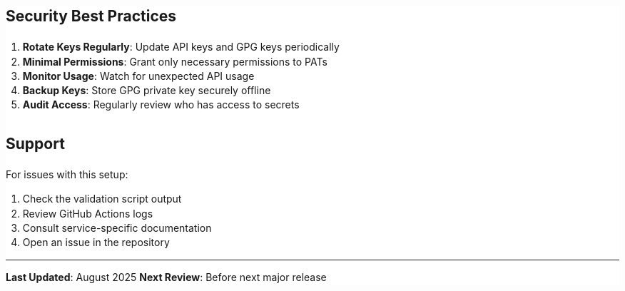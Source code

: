 ## Security Best Practices

1. **Rotate Keys Regularly**: Update API keys and GPG keys periodically
2. **Minimal Permissions**: Grant only necessary permissions to PATs
3. **Monitor Usage**: Watch for unexpected API usage
4. **Backup Keys**: Store GPG private key securely offline
5. **Audit Access**: Regularly review who has access to secrets

## Support

For issues with this setup:

1. Check the validation script output
2. Review GitHub Actions logs
3. Consult service-specific documentation
4. Open an issue in the repository

---

**Last Updated**: August 2025
**Next Review**: Before next major release
